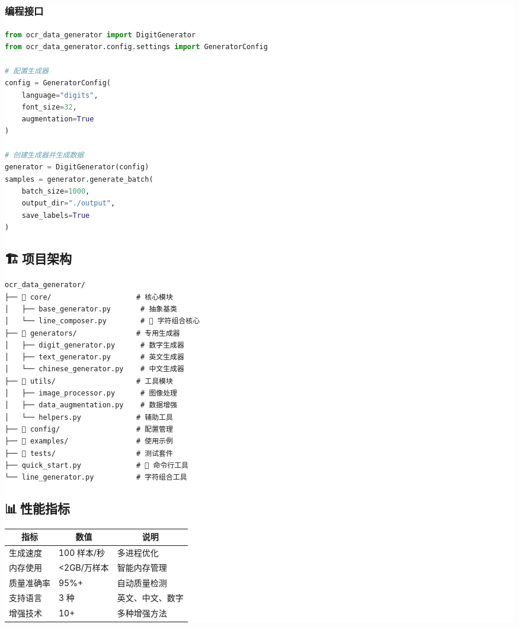 ### 编程接口

```python
from ocr_data_generator import DigitGenerator
from ocr_data_generator.config.settings import GeneratorConfig

# 配置生成器
config = GeneratorConfig(
    language="digits",
    font_size=32,
    augmentation=True
)

# 创建生成器并生成数据
generator = DigitGenerator(config)
samples = generator.generate_batch(
    batch_size=1000,
    output_dir="./output",
    save_labels=True
)
```

## 🏗️ 项目架构

```
ocr_data_generator/
├── 📁 core/                    # 核心模块
│   ├── base_generator.py       # 抽象基类
│   └── line_composer.py        # 🎯 字符组合核心
├── 📁 generators/              # 专用生成器
│   ├── digit_generator.py      # 数字生成器
│   ├── text_generator.py       # 英文生成器
│   └── chinese_generator.py    # 中文生成器
├── 📁 utils/                   # 工具模块
│   ├── image_processor.py      # 图像处理
│   ├── data_augmentation.py    # 数据增强
│   └── helpers.py             # 辅助工具
├── 📁 config/                  # 配置管理
├── 📁 examples/                # 使用示例
├── 📁 tests/                   # 测试套件
├── quick_start.py             # 🚀 命令行工具
└── line_generator.py          # 字符组合工具
```

## 📊 性能指标

| 指标       | 数值        | 说明             |
| ---------- | ----------- | ---------------- |
| 生成速度   | 100 样本/秒 | 多进程优化       |
| 内存使用   | <2GB/万样本 | 智能内存管理     |
| 质量准确率 | 95%+        | 自动质量检测     |
| 支持语言   | 3 种        | 英文、中文、数字 |
| 增强技术   | 10+         | 多种增强方法     |
